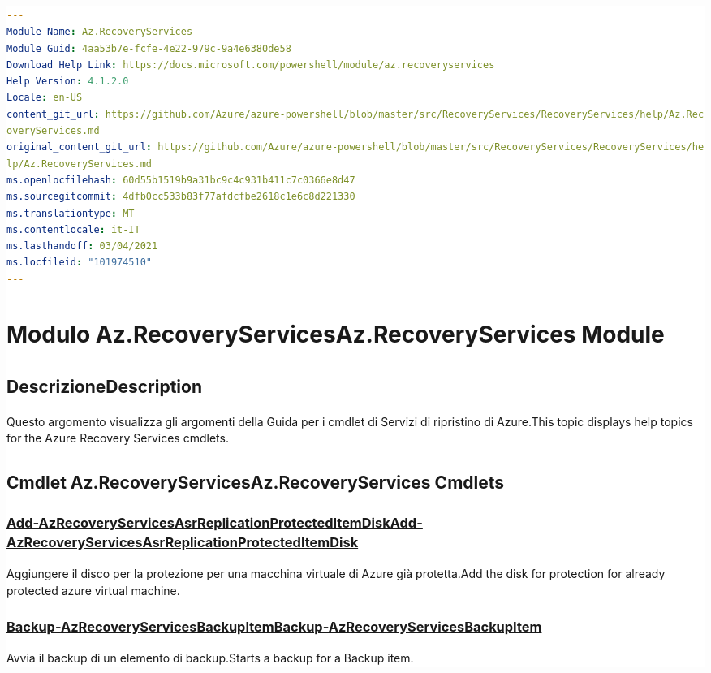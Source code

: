 ```yaml
---
Module Name: Az.RecoveryServices
Module Guid: 4aa53b7e-fcfe-4e22-979c-9a4e6380de58
Download Help Link: https://docs.microsoft.com/powershell/module/az.recoveryservices
Help Version: 4.1.2.0
Locale: en-US
content_git_url: https://github.com/Azure/azure-powershell/blob/master/src/RecoveryServices/RecoveryServices/help/Az.RecoveryServices.md
original_content_git_url: https://github.com/Azure/azure-powershell/blob/master/src/RecoveryServices/RecoveryServices/help/Az.RecoveryServices.md
ms.openlocfilehash: 60d55b1519b9a31bc9c4c931b411c7c0366e8d47
ms.sourcegitcommit: 4dfb0cc533b83f77afdcfbe2618c1e6c8d221330
ms.translationtype: MT
ms.contentlocale: it-IT
ms.lasthandoff: 03/04/2021
ms.locfileid: "101974510"
---
```

# <span data-ttu-id="a05cd-101">Modulo Az.RecoveryServices</span><span class="sxs-lookup"><span data-stu-id="a05cd-101">Az.RecoveryServices Module</span></span>
## <span data-ttu-id="a05cd-102">Descrizione</span><span class="sxs-lookup"><span data-stu-id="a05cd-102">Description</span></span>
<span data-ttu-id="a05cd-103">Questo argomento visualizza gli argomenti della Guida per i cmdlet di Servizi di ripristino di Azure.</span><span class="sxs-lookup"><span data-stu-id="a05cd-103">This topic displays help topics for the Azure Recovery Services cmdlets.</span></span>

## <span data-ttu-id="a05cd-104">Cmdlet Az.RecoveryServices</span><span class="sxs-lookup"><span data-stu-id="a05cd-104">Az.RecoveryServices Cmdlets</span></span>
### [<span data-ttu-id="a05cd-105">Add-AzRecoveryServicesAsrReplicationProtectedItemDisk</span><span class="sxs-lookup"><span data-stu-id="a05cd-105">Add-AzRecoveryServicesAsrReplicationProtectedItemDisk</span></span>](Add-AzRecoveryServicesAsrReplicationProtectedItemDisk.md)
<span data-ttu-id="a05cd-106">Aggiungere il disco per la protezione per una macchina virtuale di Azure già protetta.</span><span class="sxs-lookup"><span data-stu-id="a05cd-106">Add the disk for protection for already protected azure virtual machine.</span></span>

### [<span data-ttu-id="a05cd-107">Backup-AzRecoveryServicesBackupItem</span><span class="sxs-lookup"><span data-stu-id="a05cd-107">Backup-AzRecoveryServicesBackupItem</span></span>](Backup-AzRecoveryServicesBackupItem.md)
<span data-ttu-id="a05cd-108">Avvia il backup di un elemento di backup.</span><span class="sxs-lookup"><span data-stu-id="a05cd-108">Starts a backup for a Backup item.</span></span>
